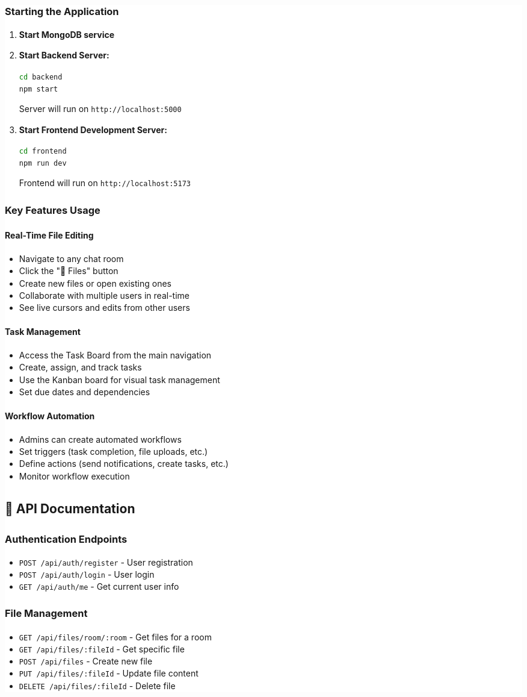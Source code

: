 ### Starting the Application

1. **Start MongoDB service**
2. **Start Backend Server:**
   ```bash
   cd backend
   npm start
   ```
   Server will run on `http://localhost:5000`

3. **Start Frontend Development Server:**
   ```bash
   cd frontend
   npm run dev
   ```
   Frontend will run on `http://localhost:5173`

### Key Features Usage

#### Real-Time File Editing
- Navigate to any chat room
- Click the "📁 Files" button
- Create new files or open existing ones
- Collaborate with multiple users in real-time
- See live cursors and edits from other users

#### Task Management
- Access the Task Board from the main navigation
- Create, assign, and track tasks
- Use the Kanban board for visual task management
- Set due dates and dependencies

#### Workflow Automation
- Admins can create automated workflows
- Set triggers (task completion, file uploads, etc.)
- Define actions (send notifications, create tasks, etc.)
- Monitor workflow execution

## 🔌 API Documentation

### Authentication Endpoints
- `POST /api/auth/register` - User registration
- `POST /api/auth/login` - User login
- `GET /api/auth/me` - Get current user info

### File Management
- `GET /api/files/room/:room` - Get files for a room
- `GET /api/files/:fileId` - Get specific file
- `POST /api/files` - Create new file
- `PUT /api/files/:fileId` - Update file content
- `DELETE /api/files/:fileId` - Delete file
